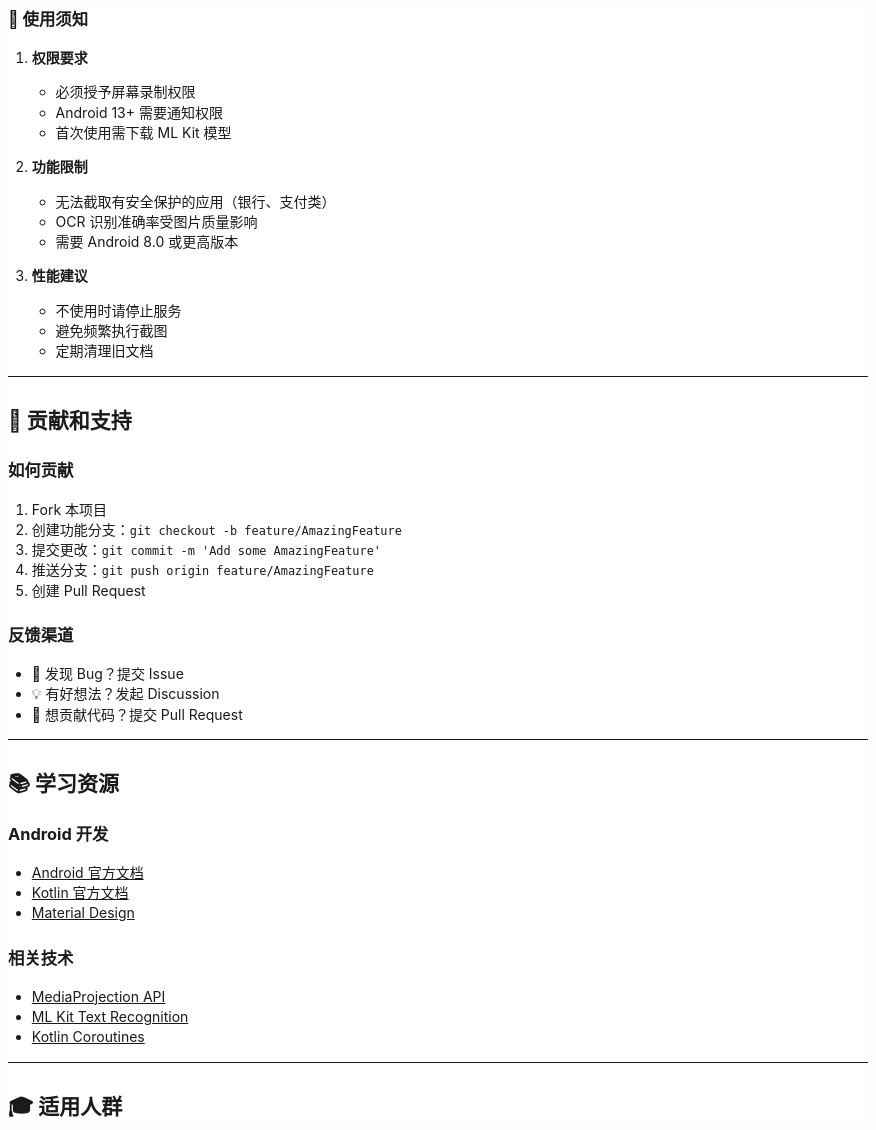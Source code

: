 ### 📝 使用须知
1. **权限要求**
   - 必须授予屏幕录制权限
   - Android 13+ 需要通知权限
   - 首次使用需下载 ML Kit 模型

2. **功能限制**
   - 无法截取有安全保护的应用（银行、支付类）
   - OCR 识别准确率受图片质量影响
   - 需要 Android 8.0 或更高版本

3. **性能建议**
   - 不使用时请停止服务
   - 避免频繁执行截图
   - 定期清理旧文档

---

## 🤝 贡献和支持

### 如何贡献
1. Fork 本项目
2. 创建功能分支：`git checkout -b feature/AmazingFeature`
3. 提交更改：`git commit -m 'Add some AmazingFeature'`
4. 推送分支：`git push origin feature/AmazingFeature`
5. 创建 Pull Request

### 反馈渠道
- 🐛 发现 Bug？提交 Issue
- 💡 有好想法？发起 Discussion
- 🔧 想贡献代码？提交 Pull Request

---

## 📚 学习资源

### Android 开发
- [Android 官方文档](https://developer.android.com)
- [Kotlin 官方文档](https://kotlinlang.org)
- [Material Design](https://material.io)

### 相关技术
- [MediaProjection API](https://developer.android.com/about/versions/android-5.0#MediaProjection)
- [ML Kit Text Recognition](https://developers.google.com/ml-kit/vision/text-recognition)
- [Kotlin Coroutines](https://kotlinlang.org/docs/coroutines-overview.html)

---

## 🎓 适用人群
